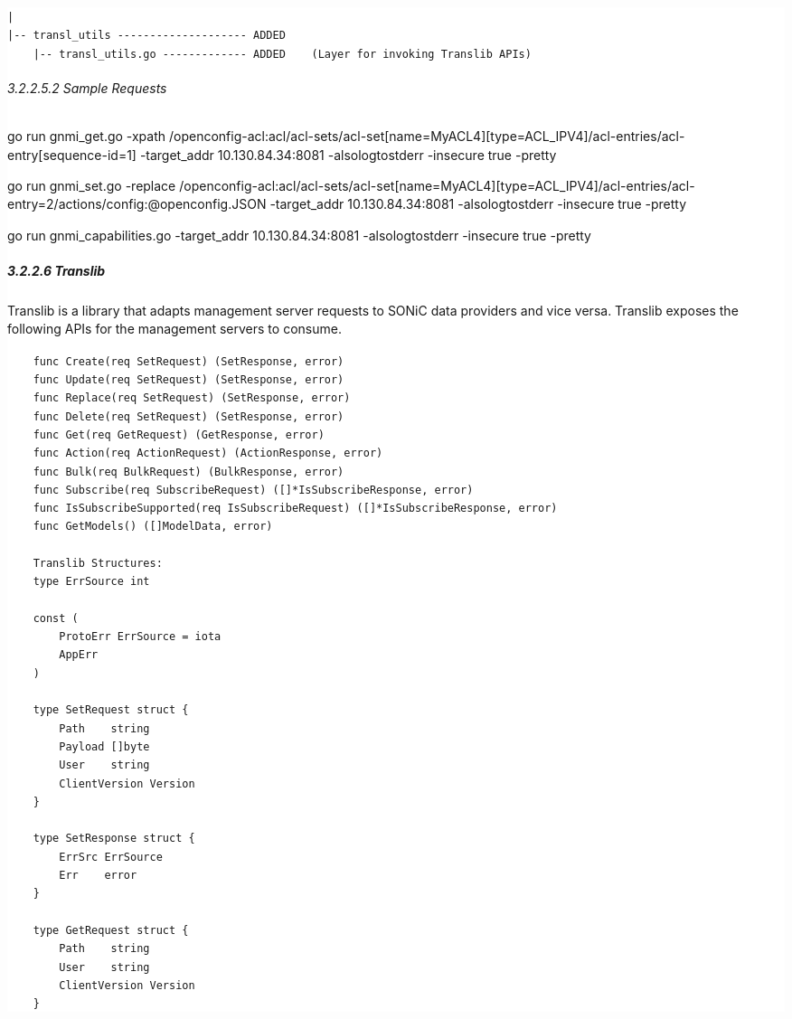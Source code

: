     |
    |-- transl_utils -------------------- ADDED
        |-- transl_utils.go ------------- ADDED    (Layer for invoking Translib APIs)

###### 3.2.2.5.2 Sample Requests

go run gnmi_get.go  -xpath /openconfig-acl:acl/acl-sets/acl-set[name=MyACL4][type=ACL_IPV4]/acl-entries/acl-entry[sequence-id=1] -target_addr 10.130.84.34:8081 -alsologtostderr -insecure true -pretty

go run gnmi_set.go -replace  /openconfig-acl:acl/acl-sets/acl-set[name=MyACL4][type=ACL_IPV4]/acl-entries/acl-entry=2/actions/config:@openconfig.JSON -target_addr 10.130.84.34:8081 -alsologtostderr -insecure true -pretty

go run gnmi_capabilities.go -target_addr 10.130.84.34:8081 -alsologtostderr -insecure true -pretty

##### 3.2.2.6 Translib

Translib is a library that adapts management server requests to SONiC data providers and vice versa. Translib exposes the following APIs for the management servers to consume.

        func Create(req SetRequest) (SetResponse, error)
        func Update(req SetRequest) (SetResponse, error)
        func Replace(req SetRequest) (SetResponse, error)
        func Delete(req SetRequest) (SetResponse, error)
        func Get(req GetRequest) (GetResponse, error)
        func Action(req ActionRequest) (ActionResponse, error)
        func Bulk(req BulkRequest) (BulkResponse, error)
        func Subscribe(req SubscribeRequest) ([]*IsSubscribeResponse, error)
        func IsSubscribeSupported(req IsSubscribeRequest) ([]*IsSubscribeResponse, error)
        func GetModels() ([]ModelData, error)

        Translib Structures:
        type ErrSource int

        const (
            ProtoErr ErrSource = iota
            AppErr
        )

        type SetRequest struct {
            Path    string
            Payload []byte
            User    string
            ClientVersion Version
        }

        type SetResponse struct {
            ErrSrc ErrSource
            Err    error
        }

        type GetRequest struct {
            Path    string
            User    string
            ClientVersion Version
        }
